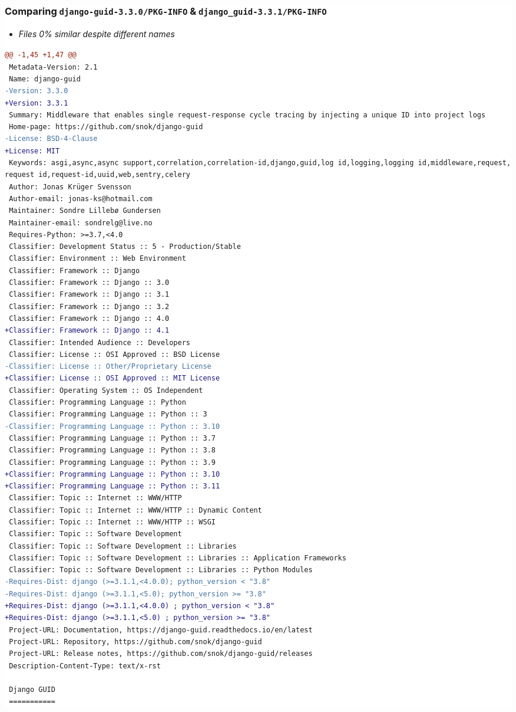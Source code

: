 ### Comparing `django-guid-3.3.0/PKG-INFO` & `django_guid-3.3.1/PKG-INFO`

 * *Files 0% similar despite different names*

```diff
@@ -1,45 +1,47 @@
 Metadata-Version: 2.1
 Name: django-guid
-Version: 3.3.0
+Version: 3.3.1
 Summary: Middleware that enables single request-response cycle tracing by injecting a unique ID into project logs
 Home-page: https://github.com/snok/django-guid
-License: BSD-4-Clause
+License: MIT
 Keywords: asgi,async,async support,correlation,correlation-id,django,guid,log id,logging,logging id,middleware,request,request id,request-id,uuid,web,sentry,celery
 Author: Jonas Krüger Svensson
 Author-email: jonas-ks@hotmail.com
 Maintainer: Sondre Lillebø Gundersen
 Maintainer-email: sondrelg@live.no
 Requires-Python: >=3.7,<4.0
 Classifier: Development Status :: 5 - Production/Stable
 Classifier: Environment :: Web Environment
 Classifier: Framework :: Django
 Classifier: Framework :: Django :: 3.0
 Classifier: Framework :: Django :: 3.1
 Classifier: Framework :: Django :: 3.2
 Classifier: Framework :: Django :: 4.0
+Classifier: Framework :: Django :: 4.1
 Classifier: Intended Audience :: Developers
 Classifier: License :: OSI Approved :: BSD License
-Classifier: License :: Other/Proprietary License
+Classifier: License :: OSI Approved :: MIT License
 Classifier: Operating System :: OS Independent
 Classifier: Programming Language :: Python
 Classifier: Programming Language :: Python :: 3
-Classifier: Programming Language :: Python :: 3.10
 Classifier: Programming Language :: Python :: 3.7
 Classifier: Programming Language :: Python :: 3.8
 Classifier: Programming Language :: Python :: 3.9
+Classifier: Programming Language :: Python :: 3.10
+Classifier: Programming Language :: Python :: 3.11
 Classifier: Topic :: Internet :: WWW/HTTP
 Classifier: Topic :: Internet :: WWW/HTTP :: Dynamic Content
 Classifier: Topic :: Internet :: WWW/HTTP :: WSGI
 Classifier: Topic :: Software Development
 Classifier: Topic :: Software Development :: Libraries
 Classifier: Topic :: Software Development :: Libraries :: Application Frameworks
 Classifier: Topic :: Software Development :: Libraries :: Python Modules
-Requires-Dist: django (>=3.1.1,<4.0.0); python_version < "3.8"
-Requires-Dist: django (>=3.1.1,<5.0); python_version >= "3.8"
+Requires-Dist: django (>=3.1.1,<4.0.0) ; python_version < "3.8"
+Requires-Dist: django (>=3.1.1,<5.0) ; python_version >= "3.8"
 Project-URL: Documentation, https://django-guid.readthedocs.io/en/latest
 Project-URL: Repository, https://github.com/snok/django-guid
 Project-URL: Release notes, https://github.com/snok/django-guid/releases
 Description-Content-Type: text/x-rst
 
 Django GUID
 ===========
```

